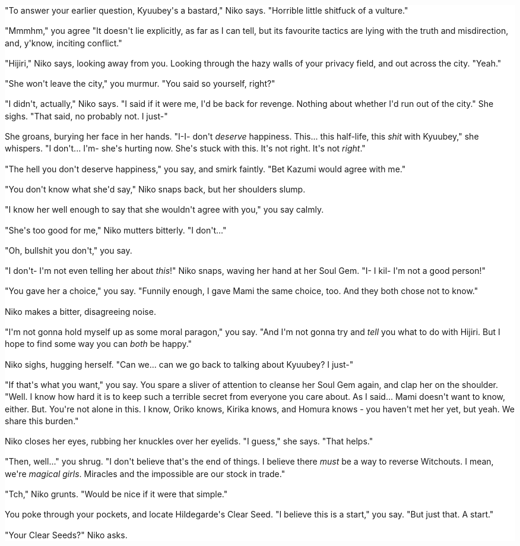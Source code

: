 "To answer your earlier question, Kyuubey's a bastard," Niko says. "Horrible little shitfuck of a vulture."

"Mmmhm," you agree "It doesn't lie explicitly, as far as I can tell, but its favourite tactics are lying with the truth and misdirection, and, y'know, inciting conflict."

"Hijiri," Niko says, looking away from you. Looking through the hazy walls of your privacy field, and out across the city. "Yeah."

"She won't leave the city," you murmur. "You said so yourself, right?"

"I didn't, actually," Niko says. "I said if it were me, I'd be back for revenge. Nothing about whether I'd run out of the city." She sighs. "That said, no probably not. I just-"

She groans, burying her face in her hands. "I-I- don't *deserve* happiness. This... this half-life, this *shit* with Kyuubey," she whispers. "I don't... I'm- she's hurting now. She's stuck with this. It's not right. It's not *right*."

"The hell you don't deserve happiness," you say, and smirk faintly. "Bet Kazumi would agree with me."

"You don't know what she'd say," Niko snaps back, but her shoulders slump.

"I know her well enough to say that she wouldn't agree with you," you say calmly.

"She's too good for me," Niko mutters bitterly. "I don't..."

"Oh, bullshit you don't," you say.

"I don't- I'm not even telling her about *this*!" Niko snaps, waving her hand at her Soul Gem. "I- I kil- I'm not a good person!"

"You gave her a choice," you say. "Funnily enough, I gave Mami the same choice, too. And they both chose not to know."

Niko makes a bitter, disagreeing noise.

"I'm not gonna hold myself up as some moral paragon," you say. "And I'm not gonna try and *tell* you what to do with Hijiri. But I hope to find some way you can *both* be happy."

Niko sighs, hugging herself. "Can we... can we go back to talking about Kyuubey? I just-"

"If that's what you want," you say. You spare a sliver of attention to cleanse her Soul Gem again, and clap her on the shoulder. "Well. I know how hard it is to keep such a terrible secret from everyone you care about. As I said... Mami doesn't want to know, either. But. You're not alone in this. I know, Oriko knows, Kirika knows, and Homura knows - you haven't met her yet, but yeah. We share this burden."

Niko closes her eyes, rubbing her knuckles over her eyelids. "I guess," she says. "That helps."

"Then, well..." you shrug. "I don't believe that's the end of things. I believe there *must* be a way to reverse Witchouts. I mean, we're *magical girls*. Miracles and the impossible are our stock in trade."

"Tch," Niko grunts. "Would be nice if it were that simple."

You poke through your pockets, and locate Hildegarde's Clear Seed. "I believe this is a start," you say. "But just that. A start."

"Your Clear Seeds?" Niko asks.
